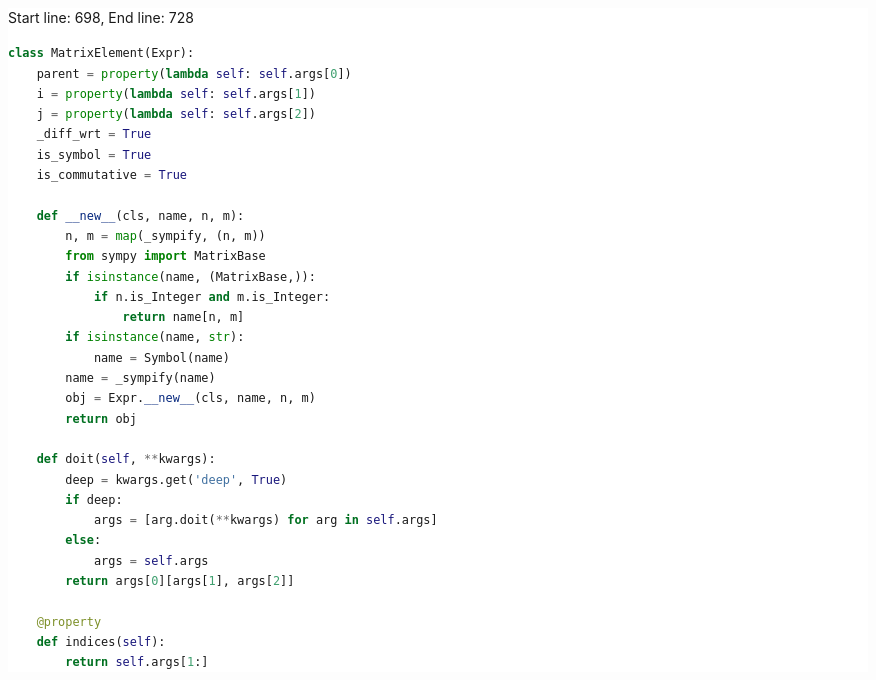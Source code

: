 Start line: 698, End line: 728

```python
class MatrixElement(Expr):
    parent = property(lambda self: self.args[0])
    i = property(lambda self: self.args[1])
    j = property(lambda self: self.args[2])
    _diff_wrt = True
    is_symbol = True
    is_commutative = True

    def __new__(cls, name, n, m):
        n, m = map(_sympify, (n, m))
        from sympy import MatrixBase
        if isinstance(name, (MatrixBase,)):
            if n.is_Integer and m.is_Integer:
                return name[n, m]
        if isinstance(name, str):
            name = Symbol(name)
        name = _sympify(name)
        obj = Expr.__new__(cls, name, n, m)
        return obj

    def doit(self, **kwargs):
        deep = kwargs.get('deep', True)
        if deep:
            args = [arg.doit(**kwargs) for arg in self.args]
        else:
            args = self.args
        return args[0][args[1], args[2]]

    @property
    def indices(self):
        return self.args[1:]
```
